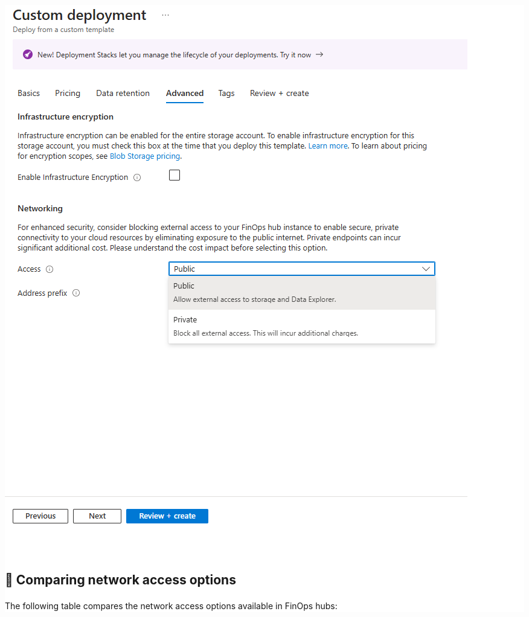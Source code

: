 ![Screenshot of secure private deployments](../../assets/images/hubs/finops-hubs-private-deployment.png)

<br>

## 🧐 Comparing network access options

The following table compares the network access options available in FinOps hubs:
